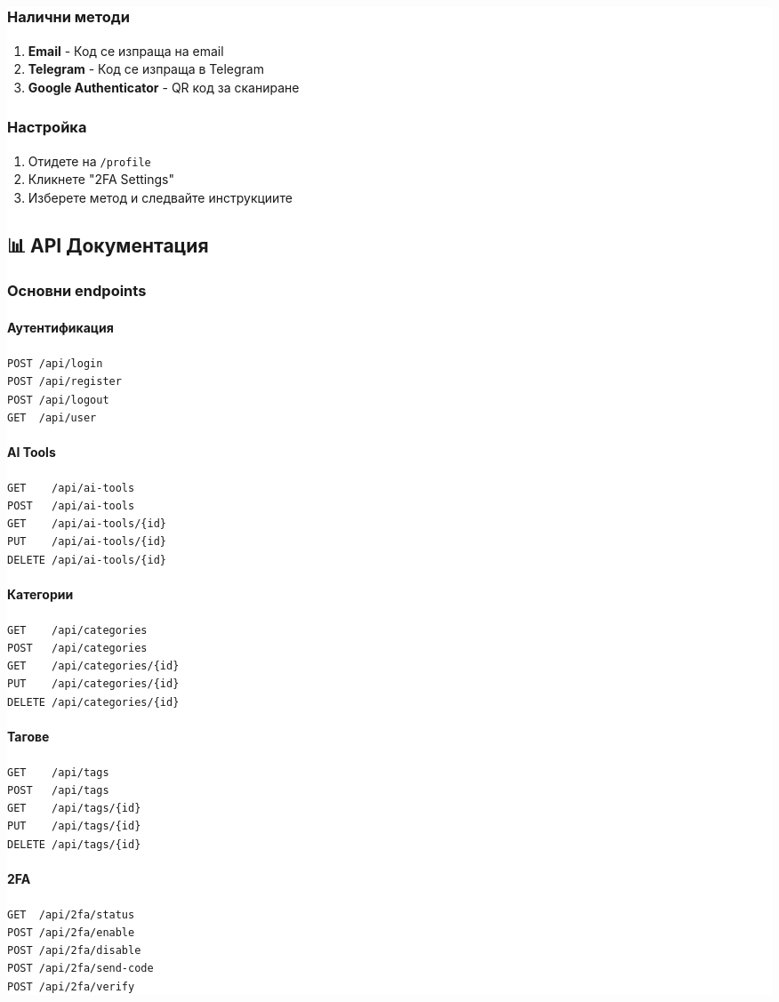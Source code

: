 ### Налични методи

1. **Email** - Код се изпраща на email
2. **Telegram** - Код се изпраща в Telegram
3. **Google Authenticator** - QR код за сканиране

### Настройка

1. Отидете на `/profile`
2. Кликнете "2FA Settings"
3. Изберете метод и следвайте инструкциите

## 📊 API Документация

### Основни endpoints

#### Аутентификация
```
POST /api/login
POST /api/register
POST /api/logout
GET  /api/user
```

#### AI Tools
```
GET    /api/ai-tools
POST   /api/ai-tools
GET    /api/ai-tools/{id}
PUT    /api/ai-tools/{id}
DELETE /api/ai-tools/{id}
```

#### Категории
```
GET    /api/categories
POST   /api/categories
GET    /api/categories/{id}
PUT    /api/categories/{id}
DELETE /api/categories/{id}
```

#### Тагове
```
GET    /api/tags
POST   /api/tags
GET    /api/tags/{id}
PUT    /api/tags/{id}
DELETE /api/tags/{id}
```

#### 2FA
```
GET  /api/2fa/status
POST /api/2fa/enable
POST /api/2fa/disable
POST /api/2fa/send-code
POST /api/2fa/verify
```
